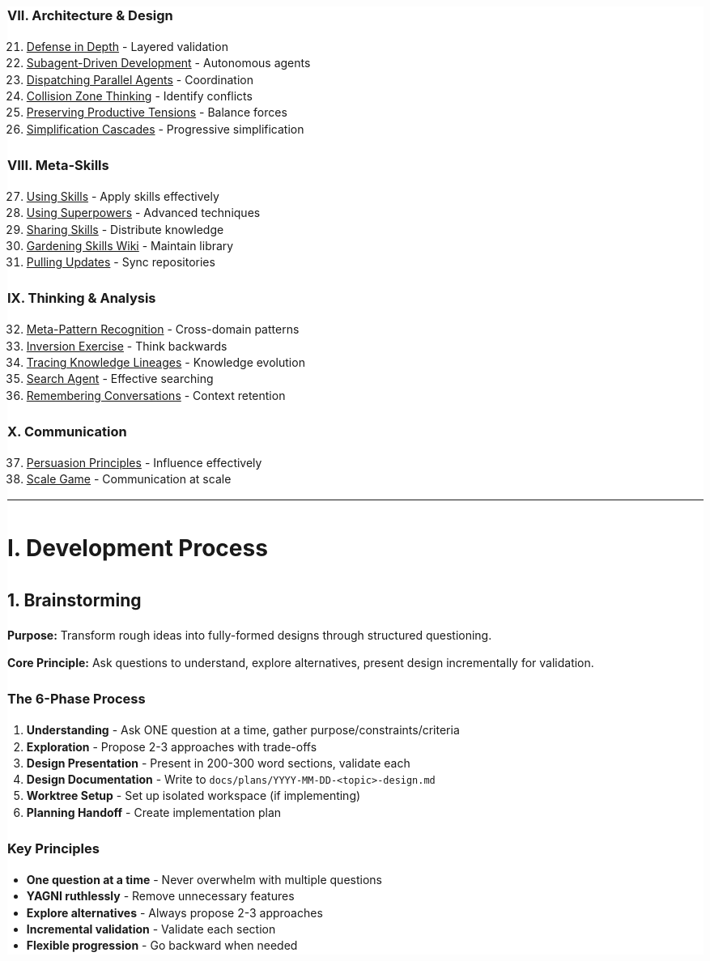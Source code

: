 ### VII. Architecture & Design
21. [Defense in Depth](#21-defense-in-depth) - Layered validation
22. [Subagent-Driven Development](#22-subagent-driven-development) - Autonomous agents
23. [Dispatching Parallel Agents](#23-dispatching-parallel-agents) - Coordination
24. [Collision Zone Thinking](#24-collision-zone-thinking) - Identify conflicts
25. [Preserving Productive Tensions](#25-preserving-productive-tensions) - Balance forces
26. [Simplification Cascades](#26-simplification-cascades) - Progressive simplification

### VIII. Meta-Skills
27. [Using Skills](#27-using-skills) - Apply skills effectively
28. [Using Superpowers](#28-using-superpowers) - Advanced techniques
29. [Sharing Skills](#29-sharing-skills) - Distribute knowledge
30. [Gardening Skills Wiki](#30-gardening-skills-wiki) - Maintain library
31. [Pulling Updates](#31-pulling-updates) - Sync repositories

### IX. Thinking & Analysis
32. [Meta-Pattern Recognition](#32-meta-pattern-recognition) - Cross-domain patterns
33. [Inversion Exercise](#33-inversion-exercise) - Think backwards
34. [Tracing Knowledge Lineages](#34-tracing-knowledge-lineages) - Knowledge evolution
35. [Search Agent](#35-search-agent) - Effective searching
36. [Remembering Conversations](#36-remembering-conversations) - Context retention

### X. Communication
37. [Persuasion Principles](#37-persuasion-principles) - Influence effectively
38. [Scale Game](#38-scale-game) - Communication at scale

---

# I. Development Process

## 1. Brainstorming

**Purpose:** Transform rough ideas into fully-formed designs through structured questioning.

**Core Principle:** Ask questions to understand, explore alternatives, present design incrementally for validation.

### The 6-Phase Process

1. **Understanding** - Ask ONE question at a time, gather purpose/constraints/criteria
2. **Exploration** - Propose 2-3 approaches with trade-offs
3. **Design Presentation** - Present in 200-300 word sections, validate each
4. **Design Documentation** - Write to `docs/plans/YYYY-MM-DD-<topic>-design.md`
5. **Worktree Setup** - Set up isolated workspace (if implementing)
6. **Planning Handoff** - Create implementation plan

### Key Principles
- **One question at a time** - Never overwhelm with multiple questions
- **YAGNI ruthlessly** - Remove unnecessary features
- **Explore alternatives** - Always propose 2-3 approaches
- **Incremental validation** - Validate each section
- **Flexible progression** - Go backward when needed

